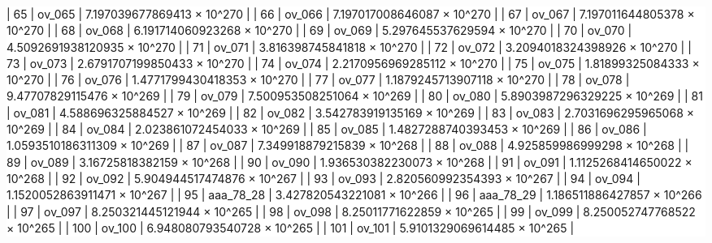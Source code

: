 | 65 | ov_065 | 7.197039677869413 × 10^270 |
| 66 | ov_066 | 7.197017008646087 × 10^270 |
| 67 | ov_067 | 7.197011644805378 × 10^270 |
| 68 | ov_068 | 6.191714060923268 × 10^270 |
| 69 | ov_069 | 5.297645537629594 × 10^270 |
| 70 | ov_070 | 4.5092691938120935 × 10^270 |
| 71 | ov_071 | 3.816398745841818 × 10^270 |
| 72 | ov_072 | 3.2094018324398926 × 10^270 |
| 73 | ov_073 | 2.6791707199850433 × 10^270 |
| 74 | ov_074 | 2.2170956969285112 × 10^270 |
| 75 | ov_075 | 1.81899325084333 × 10^270 |
| 76 | ov_076 | 1.4771799430418353 × 10^270 |
| 77 | ov_077 | 1.1879245713907118 × 10^270 |
| 78 | ov_078 | 9.47707829115476 × 10^269 |
| 79 | ov_079 | 7.500953508251064 × 10^269 |
| 80 | ov_080 | 5.8903987296329225 × 10^269 |
| 81 | ov_081 | 4.588696325884527 × 10^269 |
| 82 | ov_082 | 3.542783919135169 × 10^269 |
| 83 | ov_083 | 2.7031696295965068 × 10^269 |
| 84 | ov_084 | 2.023861072454033 × 10^269 |
| 85 | ov_085 | 1.4827288740393453 × 10^269 |
| 86 | ov_086 | 1.0593510186311309 × 10^269 |
| 87 | ov_087 | 7.349918879215839 × 10^268 |
| 88 | ov_088 | 4.925859986999298 × 10^268 |
| 89 | ov_089 | 3.16725818382159 × 10^268 |
| 90 | ov_090 | 1.936530382230073 × 10^268 |
| 91 | ov_091 | 1.1125268414650022 × 10^268 |
| 92 | ov_092 | 5.904944517474876 × 10^267 |
| 93 | ov_093 | 2.820560992354393 × 10^267 |
| 94 | ov_094 | 1.1520052863911471 × 10^267 |
| 95 | aaa_78_28 | 3.427820543221081 × 10^266 |
| 96 | aaa_78_29 | 1.186511886427857 × 10^266 |
| 97 | ov_097 | 8.250321445121944 × 10^265 |
| 98 | ov_098 | 8.25011771622859 × 10^265 |
| 99 | ov_099 | 8.250052747768522 × 10^265 |
| 100 | ov_100 | 6.948080793540728 × 10^265 |
| 101 | ov_101 | 5.9101329069614485 × 10^265 |